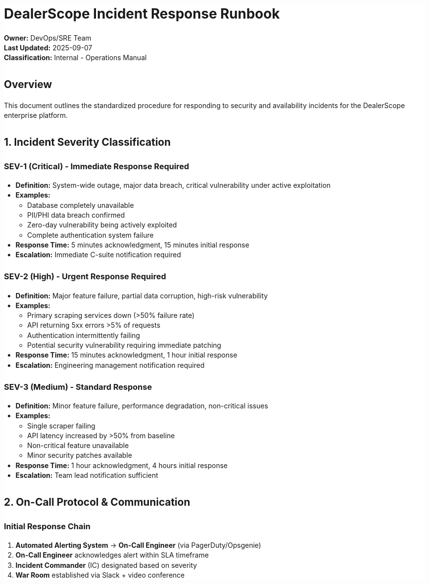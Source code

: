 # DealerScope Incident Response Runbook

**Owner:** DevOps/SRE Team  
**Last Updated:** 2025-09-07  
**Classification:** Internal - Operations Manual

## Overview

This document outlines the standardized procedure for responding to security and availability incidents for the DealerScope enterprise platform.

## 1. Incident Severity Classification

### SEV-1 (Critical) - Immediate Response Required
- **Definition:** System-wide outage, major data breach, critical vulnerability under active exploitation
- **Examples:** 
  - Database completely unavailable
  - PII/PHI data breach confirmed
  - Zero-day vulnerability being actively exploited
  - Complete authentication system failure
- **Response Time:** 5 minutes acknowledgment, 15 minutes initial response
- **Escalation:** Immediate C-suite notification required

### SEV-2 (High) - Urgent Response Required  
- **Definition:** Major feature failure, partial data corruption, high-risk vulnerability
- **Examples:**
  - Primary scraping services down (>50% failure rate)
  - API returning 5xx errors >5% of requests
  - Authentication intermittently failing
  - Potential security vulnerability requiring immediate patching
- **Response Time:** 15 minutes acknowledgment, 1 hour initial response
- **Escalation:** Engineering management notification required

### SEV-3 (Medium) - Standard Response
- **Definition:** Minor feature failure, performance degradation, non-critical issues
- **Examples:**
  - Single scraper failing
  - API latency increased by >50% from baseline
  - Non-critical feature unavailable
  - Minor security patches available
- **Response Time:** 1 hour acknowledgment, 4 hours initial response
- **Escalation:** Team lead notification sufficient

## 2. On-Call Protocol & Communication

### Initial Response Chain
1. **Automated Alerting System** → **On-Call Engineer** (via PagerDuty/Opsgenie)
2. **On-Call Engineer** acknowledges alert within SLA timeframe
3. **Incident Commander** (IC) designated based on severity
4. **War Room** established via Slack + video conference
